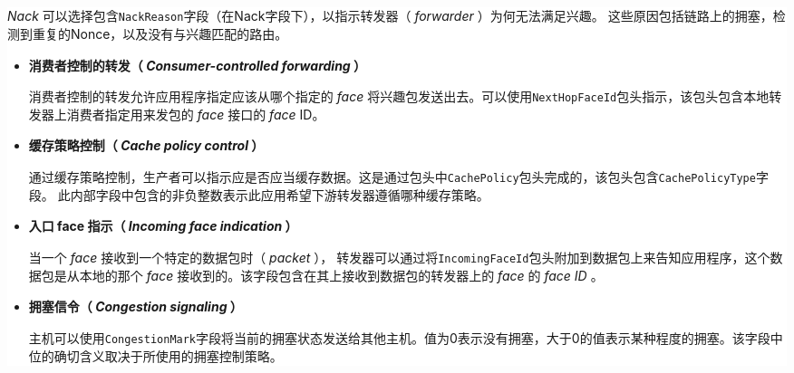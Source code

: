   *Nack* 可以选择包含`NackReason`字段（在Nack字段下），以指示转发器（ *forwarder* ）为何无法满足兴趣。 这些原因包括链路上的拥塞，检测到重复的Nonce，以及没有与兴趣匹配的路由。

- **消费者控制的转发（ *Consumer-controlled forwarding* ）**

  消费者控制的转发允许应用程序指定应该从哪个指定的 *face* 将兴趣包发送出去。可以使用`NextHopFaceId`包头指示，该包头包含本地转发器上消费者指定用来发包的 *face* 接口的 *face* ID。

- **缓存策略控制（ *Cache policy control* ）**

  通过缓存策略控制，生产者可以指示应是否应当缓存数据。这是通过包头中`CachePolicy`包头完成的，该包头包含`CachePolicyType`字段。 此内部字段中包含的非负整数表示此应用希望下游转发器遵循哪种缓存策略。

- **入口 face 指示（ *Incoming face indication* ）**

  当一个 *face* 接收到一个特定的数据包时（ *packet* ）， 转发器可以通过将`IncomingFaceId`包头附加到数据包上来告知应用程序，这个数据包是从本地的那个 *face* 接收到的。该字段包含在其上接收到数据包的转发器上的 *face* 的 *face ID* 。

- **拥塞信令（ *Congestion signaling* ）**

  主机可以使用`CongestionMark`字段将当前的拥塞状态发送给其他主机。值为0表示没有拥塞，大于0的值表示某种程度的拥塞。该字段中位的确切含义取决于所使用的拥塞控制策略。